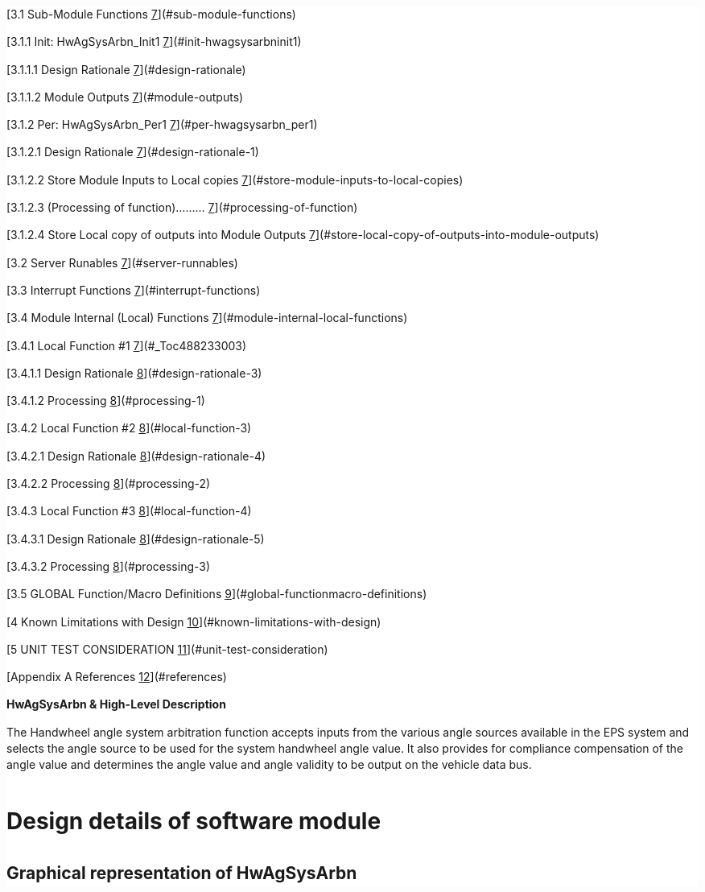 [3.1 Sub-Module Functions
[7](#sub-module-functions)](#sub-module-functions)

[3.1.1 Init: HwAgSysArbn_Init1
[7](#init-hwagsysarbninit1)](#init-hwagsysarbninit1)

[3.1.1.1 Design Rationale [7](#design-rationale)](#design-rationale)

[3.1.1.2 Module Outputs [7](#module-outputs)](#module-outputs)

[3.1.2 Per: HwAgSysArbn_Per1
[7](#per-hwagsysarbn_per1)](#per-hwagsysarbn_per1)

[3.1.2.1 Design Rationale [7](#design-rationale-1)](#design-rationale-1)

[3.1.2.2 Store Module Inputs to Local copies
[7](#store-module-inputs-to-local-copies)](#store-module-inputs-to-local-copies)

[3.1.2.3 (Processing of function)………
[7](#processing-of-function)](#processing-of-function)

[3.1.2.4 Store Local copy of outputs into Module Outputs
[7](#store-local-copy-of-outputs-into-module-outputs)](#store-local-copy-of-outputs-into-module-outputs)

[3.2 Server Runables [7](#server-runnables)](#server-runnables)

[3.3 Interrupt Functions
[7](#interrupt-functions)](#interrupt-functions)

[3.4 Module Internal (Local) Functions
[7](#module-internal-local-functions)](#module-internal-local-functions)

[3.4.1 Local Function \#1 [7](#_Toc488233003)](#_Toc488233003)

[3.4.1.1 Design Rationale [8](#design-rationale-3)](#design-rationale-3)

[3.4.1.2 Processing [8](#processing-1)](#processing-1)

[3.4.2 Local Function \#2 [8](#local-function-3)](#local-function-3)

[3.4.2.1 Design Rationale [8](#design-rationale-4)](#design-rationale-4)

[3.4.2.2 Processing [8](#processing-2)](#processing-2)

[3.4.3 Local Function \#3 [8](#local-function-4)](#local-function-4)

[3.4.3.1 Design Rationale [8](#design-rationale-5)](#design-rationale-5)

[3.4.3.2 Processing [8](#processing-3)](#processing-3)

[3.5 GLOBAL Function/Macro Definitions
[9](#global-functionmacro-definitions)](#global-functionmacro-definitions)

[4 Known Limitations with Design
[10](#known-limitations-with-design)](#known-limitations-with-design)

[5 UNIT TEST CONSIDERATION
[11](#unit-test-consideration)](#unit-test-consideration)

[Appendix A References [12](#references)](#references)

**HwAgSysArbn & High-Level Description**

The Handwheel angle system arbitration function accepts inputs from the
various angle sources available in the EPS system and selects the angle
source to be used for the system handwheel angle value. It also provides
for compliance compensation of the angle value and determines the angle
value and angle validity to be output on the vehicle data bus.

# Design details of software module

## Graphical representation of HwAgSysArbn
